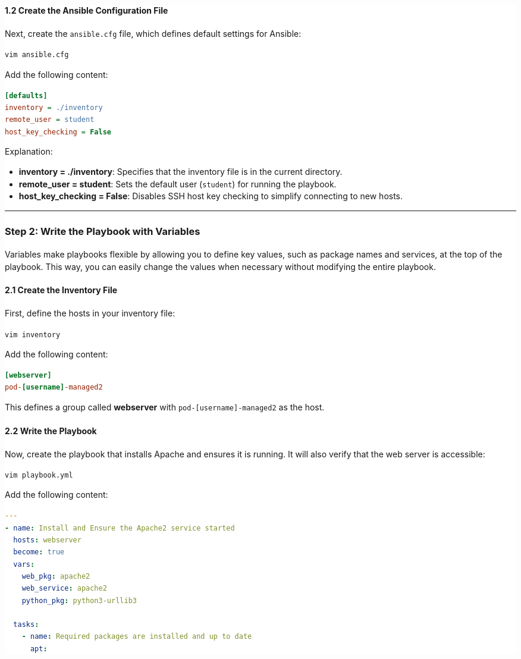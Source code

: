 #### 1.2 Create the Ansible Configuration File

Next, create the `ansible.cfg` file, which defines default settings for Ansible:

```bash
vim ansible.cfg
```

Add the following content:

```ini
[defaults]
inventory = ./inventory
remote_user = student
host_key_checking = False
```

Explanation:
- **inventory = ./inventory**: Specifies that the inventory file is in the current directory.
- **remote_user = student**: Sets the default user (`student`) for running the playbook.
- **host_key_checking = False**: Disables SSH host key checking to simplify connecting to new hosts.

---

### Step 2: Write the Playbook with Variables

Variables make playbooks flexible by allowing you to define key values, such as package names and services, at the top of the playbook. This way, you can easily change the values when necessary without modifying the entire playbook.

#### 2.1 Create the Inventory File

First, define the hosts in your inventory file:

```bash
vim inventory
```

Add the following content:

```ini
[webserver]
pod-[username]-managed2
```

This defines a group called **webserver** with `pod-[username]-managed2` as the host.

#### 2.2 Write the Playbook

Now, create the playbook that installs Apache and ensures it is running. It will also verify that the web server is accessible:

```bash
vim playbook.yml
```

Add the following content:

```yaml
---
- name: Install and Ensure the Apache2 service started
  hosts: webserver
  become: true
  vars:
    web_pkg: apache2
    web_service: apache2
    python_pkg: python3-urllib3

  tasks:
    - name: Required packages are installed and up to date
      apt:
```